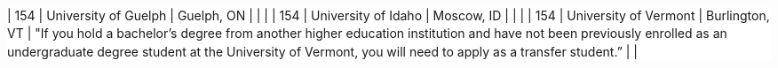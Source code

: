 | 154   | University of Guelph                                | Guelph, ON                |                                                                                                                                                                                                                                                                                                                                                                                                                                                                                                                                                            |                                                                                                                                                                                                               | 
| 154   | University of Idaho                                 | Moscow, ID                |                                                                                                                                                                                                                                                                                                                                                                                                                                                                                                                                                            |                                                                                                                                                                                                               | 
| 154   | University of Vermont                               | Burlington, VT            | "If you hold a bachelor’s degree from another higher education institution and have not been previously enrolled as an undergraduate degree student at the University of Vermont, you will need to apply as a transfer student.”                                                                                                                                                                                                                                                                                                                           |                                                                                                                                                                                                               | 

